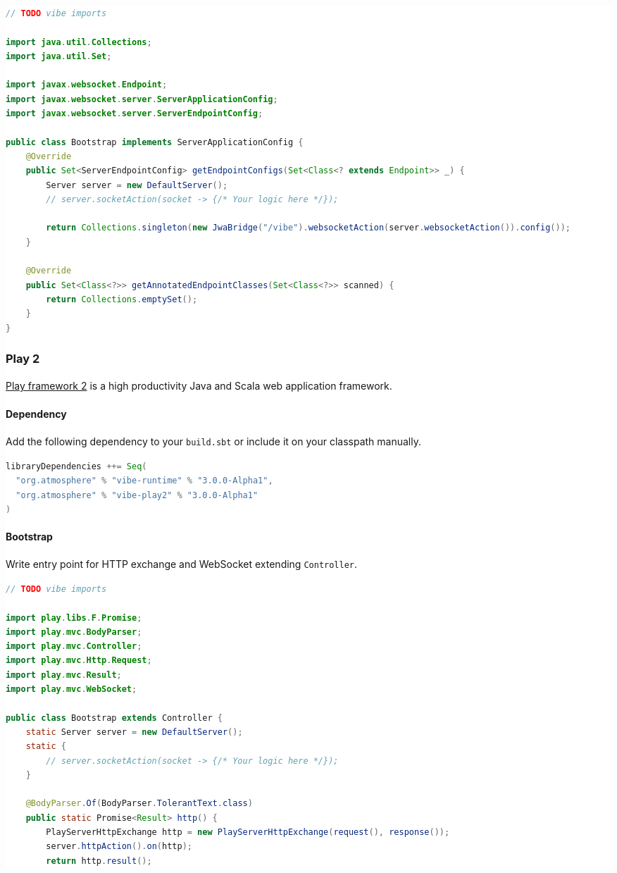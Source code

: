 ```java
// TODO vibe imports

import java.util.Collections;
import java.util.Set;

import javax.websocket.Endpoint;
import javax.websocket.server.ServerApplicationConfig;
import javax.websocket.server.ServerEndpointConfig;

public class Bootstrap implements ServerApplicationConfig {
    @Override
    public Set<ServerEndpointConfig> getEndpointConfigs(Set<Class<? extends Endpoint>> _) {
        Server server = new DefaultServer();
        // server.socketAction(socket -> {/* Your logic here */});

        return Collections.singleton(new JwaBridge("/vibe").websocketAction(server.websocketAction()).config());
    }

    @Override
    public Set<Class<?>> getAnnotatedEndpointClasses(Set<Class<?>> scanned) {
        return Collections.emptySet();
    }
}
```

### Play 2
[Play framework 2](http://www.playframework.org/) is a high productivity Java and Scala web application framework.

#### Dependency
Add the following dependency to your `build.sbt` or include it on your classpath manually.

```scala
libraryDependencies ++= Seq(
  "org.atmosphere" % "vibe-runtime" % "3.0.0-Alpha1",
  "org.atmosphere" % "vibe-play2" % "3.0.0-Alpha1"
)
```

#### Bootstrap
Write entry point for HTTP exchange and WebSocket extending `Controller`.

```java
// TODO vibe imports

import play.libs.F.Promise;
import play.mvc.BodyParser;
import play.mvc.Controller;
import play.mvc.Http.Request;
import play.mvc.Result;
import play.mvc.WebSocket;

public class Bootstrap extends Controller {
    static Server server = new DefaultServer();
    static {
        // server.socketAction(socket -> {/* Your logic here */});
    }

    @BodyParser.Of(BodyParser.TolerantText.class)
    public static Promise<Result> http() {
        PlayServerHttpExchange http = new PlayServerHttpExchange(request(), response());
        server.httpAction().on(http);
        return http.result();
```
